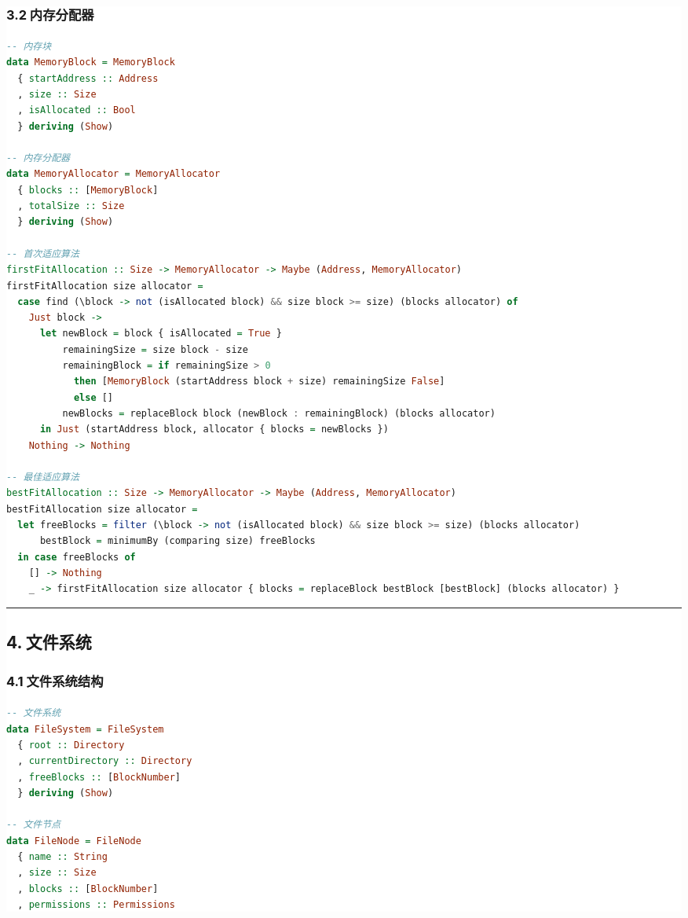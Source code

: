 ```haskell
```

### 3.2 内存分配器

```haskell
-- 内存块
data MemoryBlock = MemoryBlock
  { startAddress :: Address
  , size :: Size
  , isAllocated :: Bool
  } deriving (Show)

-- 内存分配器
data MemoryAllocator = MemoryAllocator
  { blocks :: [MemoryBlock]
  , totalSize :: Size
  } deriving (Show)

-- 首次适应算法
firstFitAllocation :: Size -> MemoryAllocator -> Maybe (Address, MemoryAllocator)
firstFitAllocation size allocator = 
  case find (\block -> not (isAllocated block) && size block >= size) (blocks allocator) of
    Just block -> 
      let newBlock = block { isAllocated = True }
          remainingSize = size block - size
          remainingBlock = if remainingSize > 0
            then [MemoryBlock (startAddress block + size) remainingSize False]
            else []
          newBlocks = replaceBlock block (newBlock : remainingBlock) (blocks allocator)
      in Just (startAddress block, allocator { blocks = newBlocks })
    Nothing -> Nothing

-- 最佳适应算法
bestFitAllocation :: Size -> MemoryAllocator -> Maybe (Address, MemoryAllocator)
bestFitAllocation size allocator = 
  let freeBlocks = filter (\block -> not (isAllocated block) && size block >= size) (blocks allocator)
      bestBlock = minimumBy (comparing size) freeBlocks
  in case freeBlocks of
    [] -> Nothing
    _ -> firstFitAllocation size allocator { blocks = replaceBlock bestBlock [bestBlock] (blocks allocator) }
```

---

## 4. 文件系统

### 4.1 文件系统结构

```haskell
-- 文件系统
data FileSystem = FileSystem
  { root :: Directory
  , currentDirectory :: Directory
  , freeBlocks :: [BlockNumber]
  } deriving (Show)

-- 文件节点
data FileNode = FileNode
  { name :: String
  , size :: Size
  , blocks :: [BlockNumber]
  , permissions :: Permissions
```